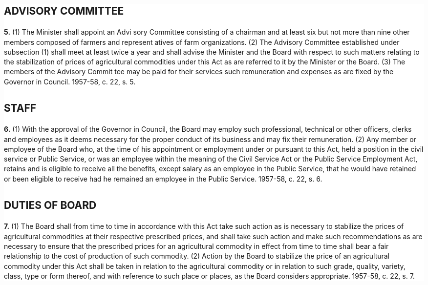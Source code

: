 ## ADVISORY COMMITTEE

**5.** (1) The Minister shall appoint an Advi
sory Committee consisting of a chairman and
at least six but not more than nine other
members composed of farmers and represent
atives of farm organizations.
(2) The Advisory Committee established
under subsection (1) shall meet at least twice
a year and shall advise the Minister and the
Board with respect to such matters relating to
the stabilization of prices of agricultural
commodities under this Act as are referred to
it by the Minister or the Board.
(3) The members of the Advisory Commit
tee may be paid for their services such
remuneration and expenses as are fixed by
the Governor in Council. 1957-58, c. 22, s. 5.

## STAFF

**6.** (1) With the approval of the Governor
in Council, the Board may employ such
professional, technical or other officers, clerks
and employees as it deems necessary for the
proper conduct of its business and may fix
their remuneration.
(2) Any member or employee of the Board
who, at the time of his appointment or
employment under or pursuant to this Act,
held a position in the civil service or Public
Service, or was an employee within the
meaning of the Civil Service Act or the Public
Service Employment Act, retains and is eligible
to receive all the benefits, except salary as an
employee in the Public Service, that he would
have retained or been eligible to receive had
he remained an employee in the Public
Service. 1957-58, c. 22, s. 6.

## DUTIES OF BOARD

**7.** (1) The Board shall from time to time
in accordance with this Act take such action
as is necessary to stabilize the prices of
agricultural commodities at their respective
prescribed prices, and shall take such action
and make such recommendations as are
necessary to ensure that the prescribed prices
for an agricultural commodity in effect from
time to time shall bear a fair relationship to
the cost of production of such commodity.
(2) Action by the Board to stabilize the
price of an agricultural commodity under this
Act shall be taken in relation to the
agricultural commodity or in relation to such
grade, quality, variety, class, type or form
thereof, and with reference to such place or
places, as the Board considers appropriate.
1957-58, c. 22, s. 7.
